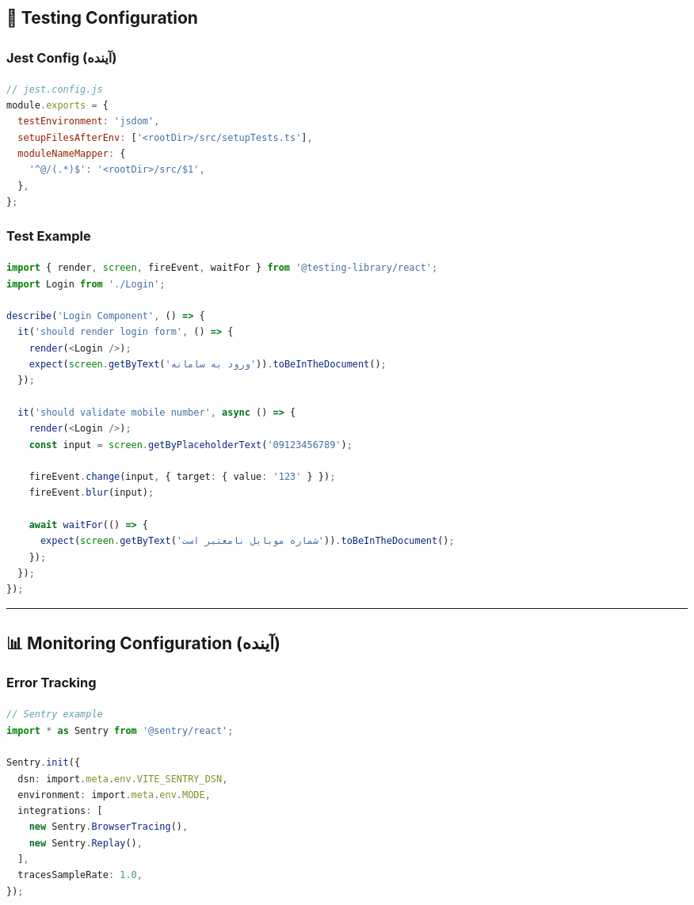 
## 🧪 Testing Configuration

### Jest Config (آینده)

```javascript
// jest.config.js
module.exports = {
  testEnvironment: 'jsdom',
  setupFilesAfterEnv: ['<rootDir>/src/setupTests.ts'],
  moduleNameMapper: {
    '^@/(.*)$': '<rootDir>/src/$1',
  },
};
```

### Test Example

```typescript
import { render, screen, fireEvent, waitFor } from '@testing-library/react';
import Login from './Login';

describe('Login Component', () => {
  it('should render login form', () => {
    render(<Login />);
    expect(screen.getByText('ورود به سامانه')).toBeInTheDocument();
  });

  it('should validate mobile number', async () => {
    render(<Login />);
    const input = screen.getByPlaceholderText('09123456789');
    
    fireEvent.change(input, { target: { value: '123' } });
    fireEvent.blur(input);

    await waitFor(() => {
      expect(screen.getByText('شماره موبایل نامعتبر است')).toBeInTheDocument();
    });
  });
});
```

---

## 📊 Monitoring Configuration (آینده)

### Error Tracking

```typescript
// Sentry example
import * as Sentry from '@sentry/react';

Sentry.init({
  dsn: import.meta.env.VITE_SENTRY_DSN,
  environment: import.meta.env.MODE,
  integrations: [
    new Sentry.BrowserTracing(),
    new Sentry.Replay(),
  ],
  tracesSampleRate: 1.0,
});
```
